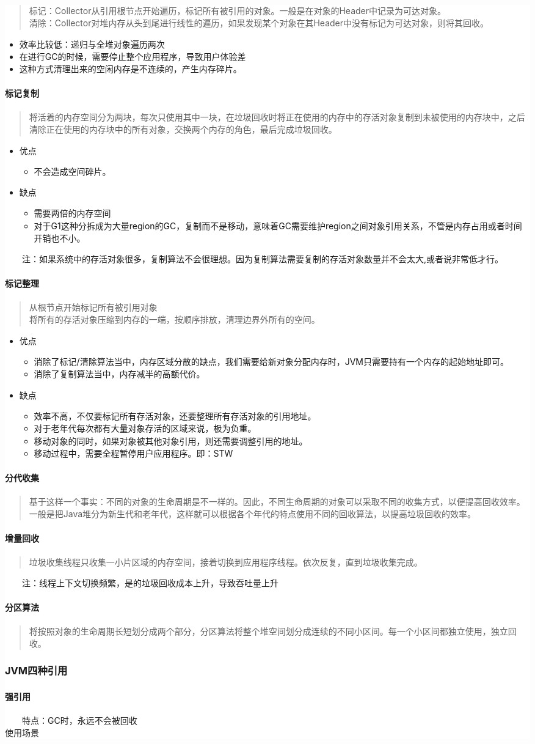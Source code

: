 > 标记：Collector从引用根节点开始遍历，标记所有被引用的对象。一般是在对象的Header中记录为可达对象。  
> 清除：Collector对堆内存从头到尾进行线性的遍历，如果发现某个对象在其Header中没有标记为可达对象，则将其回收。

* 效率比较低：递归与全堆对象遍历两次
* 在进行GC的时候，需要停止整个应用程序，导致用户体验差
* 这种方式清理出来的空闲内存是不连续的，产生内存碎片。

#### 标记复制

> 将活着的内存空间分为两块，每次只使用其中一块，在垃圾回收时将正在使用的内存中的存活对象复制到未被使用的内存块中，之后清除正在使用的内存块中的所有对象，交换两个内存的角色，最后完成垃圾回收。

* 优点

  * 不会造成空间碎片。
* 缺点

  * 需要两倍的内存空间
  * 对于G1这种分拆成为大量region的GC，复制而不是移动，意味着GC需要维护region之间对象引用关系，不管是内存占用或者时间开销也不小。

　　注：如果系统中的存活对象很多，复制算法不会很理想。因为复制算法需要复制的存活对象数量并不会太大,或者说非常低才行。

#### 标记整理

> 从根节点开始标记所有被引用对象  
> 将所有的存活对象压缩到内存的一端，按顺序排放，清理边界外所有的空间。

* 优点

  * 消除了标记/清除算法当中，内存区域分散的缺点，我们需要给新对象分配内存时，JVM只需要持有一个内存的起始地址即可。
  * 消除了复制算法当中，内存减半的高额代价。
* 缺点

  * 效率不高，不仅要标记所有存活对象，还要整理所有存活对象的引用地址。
  * 对于老年代每次都有大量对象存活的区域来说，极为负重。
  * 移动对象的同时，如果对象被其他对象引用，则还需要调整引用的地址。
  * 移动过程中，需要全程暂停用户应用程序。即：STW

#### 分代收集

> 基于这样一个事实：不同的对象的生命周期是不一样的。因此，不同生命周期的对象可以采取不同的收集方式，以便提高回收效率。一般是把Java堆分为新生代和老年代，这样就可以根据各个年代的特点使用不同的回收算法，以提高垃圾回收的效率。

#### 增量回收

> 垃圾收集线程只收集一小片区域的内存空间，接着切换到应用程序线程。依次反复，直到垃圾收集完成。

　　注：线程上下文切换频繁，是的垃圾回收成本上升，导致吞吐量上升

#### 分区算法

> 将按照对象的生命周期长短划分成两个部分，分区算法将整个堆空间划分成连续的不同小区间。每一个小区间都独立使用，独立回收。

### JVM四种引用

#### 强引用

　　特点：GC时，永远不会被回收  
使用场景
